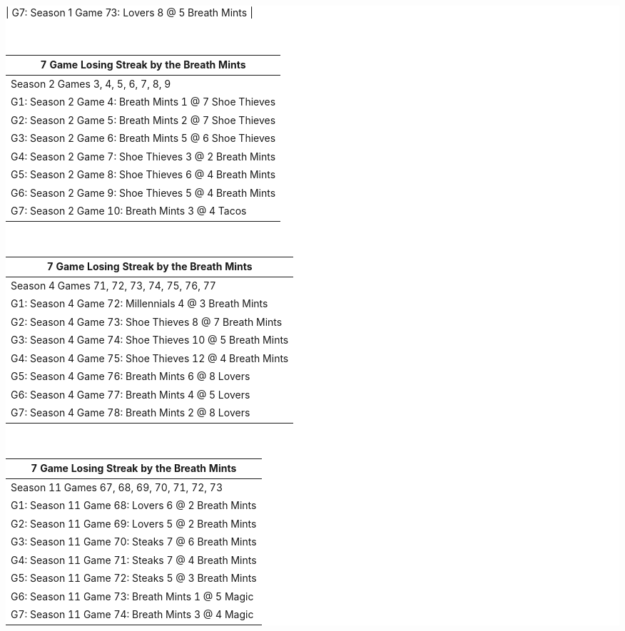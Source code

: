 | G7: Season 1 Game 73: Lovers 8  @  5 Breath Mints |

<br />

| 7 Game Losing Streak by the Breath Mints |
| ----- |
| Season 2 Games 3, 4, 5, 6, 7, 8, 9 |
| G1: Season 2 Game 4: Breath Mints 1  @  7 Shoe Thieves |
| G2: Season 2 Game 5: Breath Mints 2  @  7 Shoe Thieves |
| G3: Season 2 Game 6: Breath Mints 5  @  6 Shoe Thieves |
| G4: Season 2 Game 7: Shoe Thieves 3  @  2 Breath Mints |
| G5: Season 2 Game 8: Shoe Thieves 6  @  4 Breath Mints |
| G6: Season 2 Game 9: Shoe Thieves 5  @  4 Breath Mints |
| G7: Season 2 Game 10: Breath Mints 3  @  4 Tacos |

<br />

| 7 Game Losing Streak by the Breath Mints |
| ----- |
| Season 4 Games 71, 72, 73, 74, 75, 76, 77 |
| G1: Season 4 Game 72: Millennials 4  @  3 Breath Mints |
| G2: Season 4 Game 73: Shoe Thieves 8  @  7 Breath Mints |
| G3: Season 4 Game 74: Shoe Thieves 10 @  5 Breath Mints |
| G4: Season 4 Game 75: Shoe Thieves 12 @  4 Breath Mints |
| G5: Season 4 Game 76: Breath Mints 6  @  8 Lovers |
| G6: Season 4 Game 77: Breath Mints 4  @  5 Lovers |
| G7: Season 4 Game 78: Breath Mints 2  @  8 Lovers |

<br />

| 7 Game Losing Streak by the Breath Mints |
| ----- |
| Season 11 Games 67, 68, 69, 70, 71, 72, 73 |
| G1: Season 11 Game 68: Lovers 6  @  2 Breath Mints |
| G2: Season 11 Game 69: Lovers 5  @  2 Breath Mints |
| G3: Season 11 Game 70: Steaks 7  @  6 Breath Mints |
| G4: Season 11 Game 71: Steaks 7  @  4 Breath Mints |
| G5: Season 11 Game 72: Steaks 5  @  3 Breath Mints |
| G6: Season 11 Game 73: Breath Mints 1  @  5 Magic |
| G7: Season 11 Game 74: Breath Mints 3  @  4 Magic |
